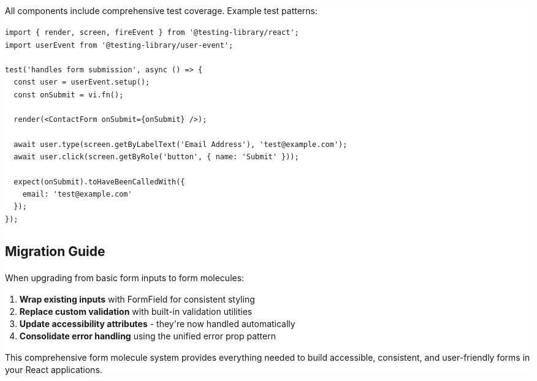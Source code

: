 All components include comprehensive test coverage. Example test patterns:

```tsx
import { render, screen, fireEvent } from '@testing-library/react';
import userEvent from '@testing-library/user-event';

test('handles form submission', async () => {
  const user = userEvent.setup();
  const onSubmit = vi.fn();
  
  render(<ContactForm onSubmit={onSubmit} />);
  
  await user.type(screen.getByLabelText('Email Address'), 'test@example.com');
  await user.click(screen.getByRole('button', { name: 'Submit' }));
  
  expect(onSubmit).toHaveBeenCalledWith({
    email: 'test@example.com'
  });
});
```

## Migration Guide

When upgrading from basic form inputs to form molecules:

1. **Wrap existing inputs** with FormField for consistent styling
2. **Replace custom validation** with built-in validation utilities
3. **Update accessibility attributes** - they're now handled automatically
4. **Consolidate error handling** using the unified error prop pattern

This comprehensive form molecule system provides everything needed to build accessible, consistent, and user-friendly forms in your React applications.
